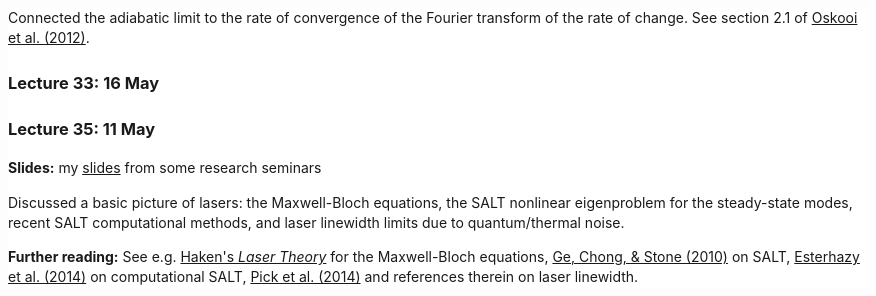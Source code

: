 Connected the adiabatic limit to the rate of convergence of the Fourier transform of the rate of change. See section 2.1 of [Oskooi et al. (2012)](https://www.osapublishing.org/oe/abstract.cfm?URI=oe-20-19-21558).

### Lecture 33: 16 May

### Lecture 35: 11 May

**Slides:** my [slides](notes/Laser-Math@18.369.pdf) from some research seminars

Discussed a basic picture of lasers: the Maxwell-Bloch equations, the SALT nonlinear eigenproblem for the steady-state modes, recent SALT computational methods, and laser linewidth limits due to quantum/thermal noise.

**Further reading:** See e.g. [Haken's _Laser Theory_](http://www.springer.com/us/book/9783540121886) for the Maxwell-Bloch equations, [Ge, Chong, & Stone (2010)](http://journals.aps.org/pra/abstract/10.1103/PhysRevA.82.063824) on SALT, [Esterhazy et al. (2014)](http://math.mit.edu/~stevenj/papers/EsterhazyLiu14.pdf) on computational SALT, [Pick et al. (2014)](http://dx.doi.org/doi:10.1103/PhysRevA.91.063806) and references therein on laser linewidth.